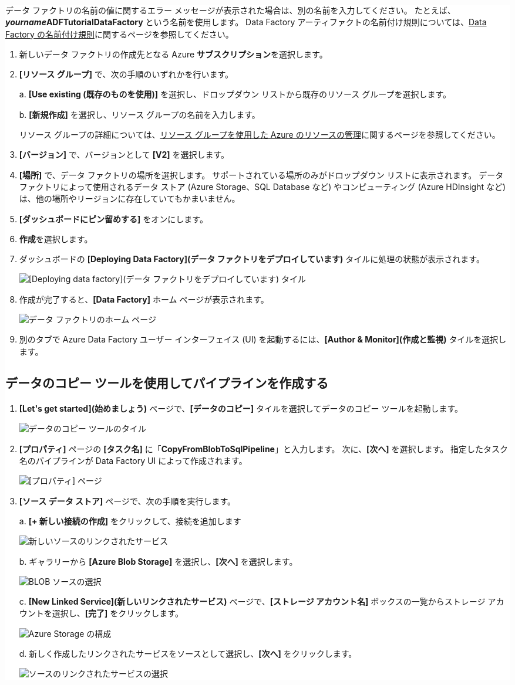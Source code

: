    データ ファクトリの名前の値に関するエラー メッセージが表示された場合は、別の名前を入力してください。 たとえば、_**yourname**_**ADFTutorialDataFactory** という名前を使用します。 Data Factory アーティファクトの名前付け規則については、[Data Factory の名前付け規則](naming-rules.md)に関するページを参照してください。
1. 新しいデータ ファクトリの作成先となる Azure **サブスクリプション**を選択します。 
1. **[リソース グループ]** で、次の手順のいずれかを行います。
     
    a. **[Use existing (既存のものを使用)]** を選択し、ドロップダウン リストから既存のリソース グループを選択します。

    b. **[新規作成]** を選択し、リソース グループの名前を入力します。 
         
    リソース グループの詳細については、[リソース グループを使用した Azure のリソースの管理](../azure-resource-manager/resource-group-overview.md)に関するページを参照してください。

1. **[バージョン]** で、バージョンとして **[V2]** を選択します。
1. **[場所]** で、データ ファクトリの場所を選択します。 サポートされている場所のみがドロップダウン リストに表示されます。 データ ファクトリによって使用されるデータ ストア (Azure Storage、SQL Database など) やコンピューティング (Azure HDInsight など) は、他の場所やリージョンに存在していてもかまいません。
1. **[ダッシュボードにピン留めする]** をオンにします。 
1. **作成**を選択します。
1. ダッシュボードの **[Deploying Data Factory]\(データ ファクトリをデプロイしています\)** タイルに処理の状態が表示されます。

    ![[Deploying data factory]\(データ ファクトリをデプロイしています\) タイル](media/tutorial-copy-data-tool/deploying-data-factory.png)
1. 作成が完了すると、**[Data Factory]** ホーム ページが表示されます。
   
    ![データ ファクトリのホーム ページ](./media/tutorial-copy-data-tool/data-factory-home-page.png)
1. 別のタブで Azure Data Factory ユーザー インターフェイス (UI) を起動するには、**[Author & Monitor]\(作成と監視\)** タイルを選択します。 

## <a name="use-the-copy-data-tool-to-create-a-pipeline"></a>データのコピー ツールを使用してパイプラインを作成する

1. **[Let's get started]\(始めましょう\)** ページで、**[データのコピー]** タイルを選択してデータのコピー ツールを起動します。 

   ![データのコピー ツールのタイル](./media/tutorial-copy-data-tool/copy-data-tool-tile.png)
1. **[プロパティ]** ページの **[タスク名]** に「**CopyFromBlobToSqlPipeline**」と入力します。 次に、**[次へ]** を選択します。 指定したタスク名のパイプラインが Data Factory UI によって作成されます。 

    ![[プロパティ] ページ](./media/tutorial-copy-data-tool/copy-data-tool-properties-page.png)
1. **[ソース データ ストア]** ページで、次の手順を実行します。

    a. **[+ 新しい接続の作成]** をクリックして、接続を追加します

    ![新しいソースのリンクされたサービス](./media/tutorial-copy-data-tool/new-source-linked-service.png)

    b. ギャラリーから **[Azure Blob Storage]** を選択し、**[次へ]** を選択します。

    ![BLOB ソースの選択](./media/tutorial-copy-data-tool/select-blob-source.png)

    c. **[New Linked Service]\(新しいリンクされたサービス\)** ページで、**[ストレージ アカウント名]** ボックスの一覧からストレージ アカウントを選択し、**[完了]** をクリックします。

    ![Azure Storage の構成](./media/tutorial-copy-data-tool/configure-azure-storage.png)

    d. 新しく作成したリンクされたサービスをソースとして選択し、**[次へ]** をクリックします。

    ![ソースのリンクされたサービスの選択](./media/tutorial-copy-data-tool/select-source-linked-service.png)
